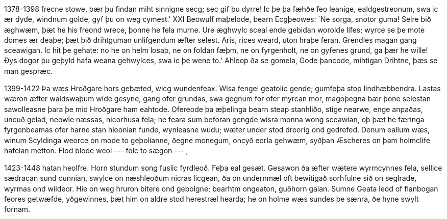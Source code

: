 1378-1398
frecne stowe, þær þu findan miht
sinnigne secg; sec gif þu dyrre!
Ic þe þa fæhðe feo leanige,
ealdgestreonum, swa ic ær dyde,
windnum golde, gyf þu on weg cymest.'
XXI Beowulf maþelode, bearn Ecgþeowes:
`Ne sorga, snotor guma! Selre bið æghwæm,
þæt he his freond wrece, þonne he fela murne.
Ure æghwylc sceal ende gebidan
worolde lifes; wyrce se þe mote
domes ær deaþe; þæt bið drihtguman
unlifgendum æfter selest.
Aris, rices weard, uton hraþe feran.
Grendles magan gang sceawigan.
Ic hit þe gehate: no he on helm losaþ,
ne on foldan fæþm, ne on fyrgenholt,
ne on gyfenes grund, ga þær he wille!
Ðys dogor þu geþyld hafa
weana gehwylces, swa ic þe wene to.'
Ahleop ða se gomela, Gode þancode,
mihtigan Drihtne, þæs se man gespræc.

1399-1422
Þa wæs Hroðgare hors gebæted,
wicg wundenfeax. Wisa fengel
geatolic gende; gumfeþa stop
lindhæbbendra. Lastas wæron
æfter waldswaþum wide gesyne,
gang ofer grundas, swa gegnum for
ofer myrcan mor, magoþegna bær
þone selestan sawolleasne
þara þe mid Hroðgare ham eahtode.
Ofereode þa æþelinga bearn
steap stanhliðo, stige nearwe,
enge anpaðas, uncuð gelad,
neowle næssas, nicorhusa fela;
he feara sum beforan gengde
wisra monna wong sceawian,
oþ þæt he færinga fyrgenbeamas
ofer harne stan hleonian funde,
wynleasne wudu; wæter under stod
dreorig ond gedrefed. Denum eallum wæs,
winum Scyldinga weorce on mode
to geþolianne, ðegne monegum,
oncyð eorla gehwæm, syðþan Æscheres
on þam holmclife hafelan metton.
Flod blode weol --- folc to sægon --- ,

1423-1448
hatan heolfre. Horn stundum song
fuslic fyrdleoð. Feþa eal gesæt.
Gesawon ða æfter wætere wyrmcynnes fela,
sellice sædracan sund cunnian,
swylce on næshleoðum nicras licgean,
ða on undernmæl oft bewitigað
sorhfulne sið on seglrade,
wyrmas ond wildeor. Hie on weg hruron
bitere ond gebolgne; bearhtm ongeaton,
guðhorn galan. Sumne Geata leod
of flanbogan feores getwæfde,
yðgewinnes, þæt him on aldre stod
herestræl hearda; he on holme wæs
sundes þe sænra, ðe hyne swylt fornam.